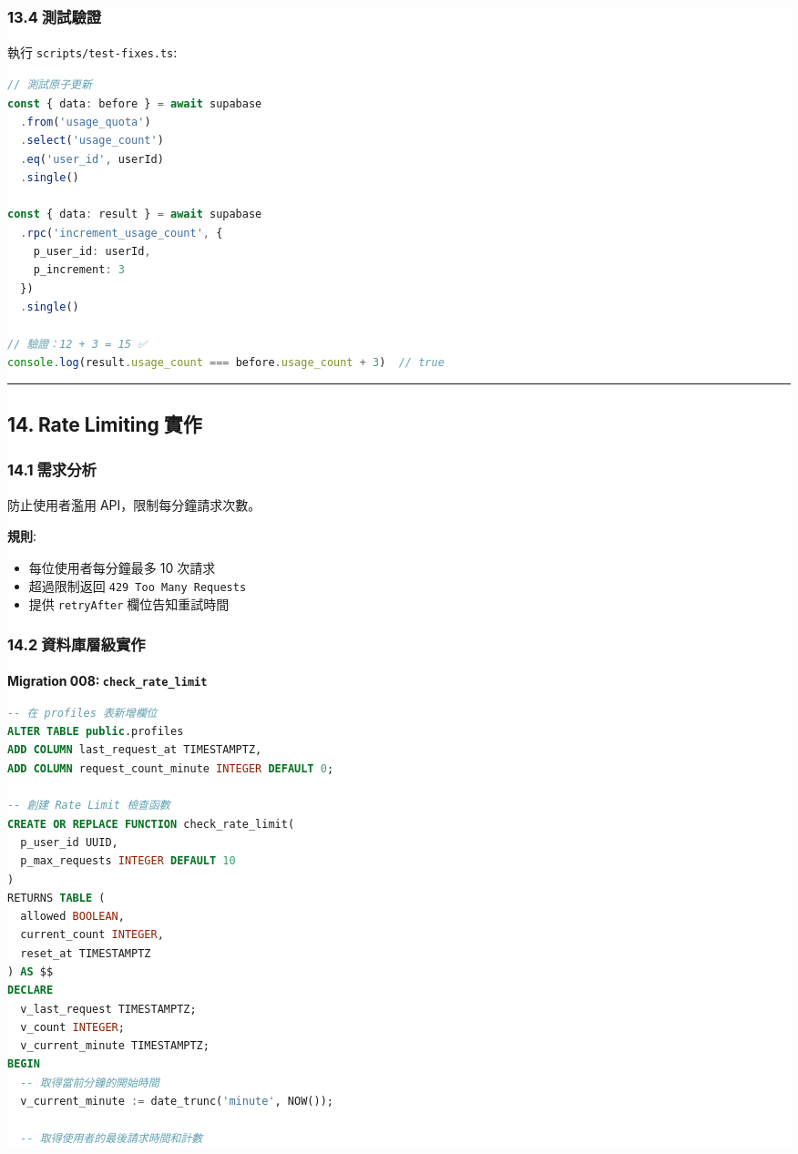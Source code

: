 ### 13.4 測試驗證

執行 `scripts/test-fixes.ts`:

```typescript
// 測試原子更新
const { data: before } = await supabase
  .from('usage_quota')
  .select('usage_count')
  .eq('user_id', userId)
  .single()

const { data: result } = await supabase
  .rpc('increment_usage_count', {
    p_user_id: userId,
    p_increment: 3
  })
  .single()

// 驗證：12 + 3 = 15 ✅
console.log(result.usage_count === before.usage_count + 3)  // true
```

---

## 14. Rate Limiting 實作

### 14.1 需求分析

防止使用者濫用 API，限制每分鐘請求次數。

**規則**:
- 每位使用者每分鐘最多 10 次請求
- 超過限制返回 `429 Too Many Requests`
- 提供 `retryAfter` 欄位告知重試時間

### 14.2 資料庫層級實作

**Migration 008: `check_rate_limit`**

```sql
-- 在 profiles 表新增欄位
ALTER TABLE public.profiles
ADD COLUMN last_request_at TIMESTAMPTZ,
ADD COLUMN request_count_minute INTEGER DEFAULT 0;

-- 創建 Rate Limit 檢查函數
CREATE OR REPLACE FUNCTION check_rate_limit(
  p_user_id UUID,
  p_max_requests INTEGER DEFAULT 10
)
RETURNS TABLE (
  allowed BOOLEAN,
  current_count INTEGER,
  reset_at TIMESTAMPTZ
) AS $$
DECLARE
  v_last_request TIMESTAMPTZ;
  v_count INTEGER;
  v_current_minute TIMESTAMPTZ;
BEGIN
  -- 取得當前分鐘的開始時間
  v_current_minute := date_trunc('minute', NOW());

  -- 取得使用者的最後請求時間和計數
```